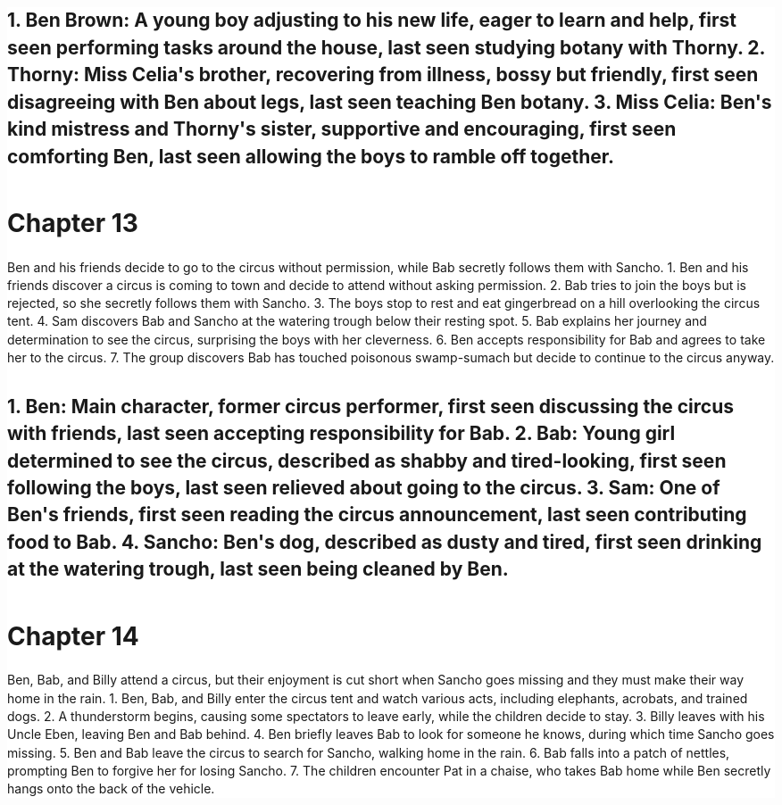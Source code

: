 <characters>1. Ben Brown: A young boy adjusting to his new life, eager to learn and help, first seen performing tasks around the house, last seen studying botany with Thorny.
2. Thorny: Miss Celia's brother, recovering from illness, bossy but friendly, first seen disagreeing with Ben about legs, last seen teaching Ben botany.
3. Miss Celia: Ben's kind mistress and Thorny's sister, supportive and encouraging, first seen comforting Ben, last seen allowing the boys to ramble off together.</characters>
----------------
# Chapter 13
<synopsis>
Ben and his friends decide to go to the circus without permission, while Bab secretly follows them with Sancho.
</synopsis>

<events>
1. Ben and his friends discover a circus is coming to town and decide to attend without asking permission.
2. Bab tries to join the boys but is rejected, so she secretly follows them with Sancho.
3. The boys stop to rest and eat gingerbread on a hill overlooking the circus tent.
4. Sam discovers Bab and Sancho at the watering trough below their resting spot.
5. Bab explains her journey and determination to see the circus, surprising the boys with her cleverness.
6. Ben accepts responsibility for Bab and agrees to take her to the circus.
7. The group discovers Bab has touched poisonous swamp-sumach but decide to continue to the circus anyway.
</events>

<characters>1. Ben: Main character, former circus performer, first seen discussing the circus with friends, last seen accepting responsibility for Bab.
2. Bab: Young girl determined to see the circus, described as shabby and tired-looking, first seen following the boys, last seen relieved about going to the circus.
3. Sam: One of Ben's friends, first seen reading the circus announcement, last seen contributing food to Bab.
4. Sancho: Ben's dog, described as dusty and tired, first seen drinking at the watering trough, last seen being cleaned by Ben.</characters>
----------------
# Chapter 14
<synopsis>
Ben, Bab, and Billy attend a circus, but their enjoyment is cut short when Sancho goes missing and they must make their way home in the rain.
</synopsis>

<events>
1. Ben, Bab, and Billy enter the circus tent and watch various acts, including elephants, acrobats, and trained dogs.
2. A thunderstorm begins, causing some spectators to leave early, while the children decide to stay.
3. Billy leaves with his Uncle Eben, leaving Ben and Bab behind.
4. Ben briefly leaves Bab to look for someone he knows, during which time Sancho goes missing.
5. Ben and Bab leave the circus to search for Sancho, walking home in the rain.
6. Bab falls into a patch of nettles, prompting Ben to forgive her for losing Sancho.
7. The children encounter Pat in a chaise, who takes Bab home while Ben secretly hangs onto the back of the vehicle.
</events>
